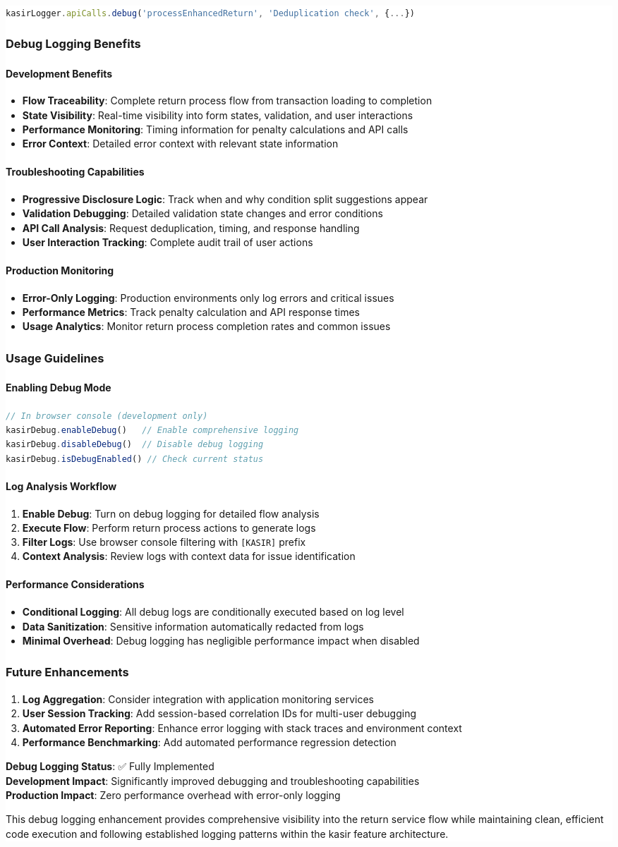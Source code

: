 ```typescript
kasirLogger.apiCalls.debug('processEnhancedReturn', 'Deduplication check', {...})
```

### Debug Logging Benefits

#### Development Benefits
- **Flow Traceability**: Complete return process flow from transaction loading to completion
- **State Visibility**: Real-time visibility into form states, validation, and user interactions  
- **Performance Monitoring**: Timing information for penalty calculations and API calls
- **Error Context**: Detailed error context with relevant state information

#### Troubleshooting Capabilities
- **Progressive Disclosure Logic**: Track when and why condition split suggestions appear
- **Validation Debugging**: Detailed validation state changes and error conditions
- **API Call Analysis**: Request deduplication, timing, and response handling
- **User Interaction Tracking**: Complete audit trail of user actions

#### Production Monitoring
- **Error-Only Logging**: Production environments only log errors and critical issues
- **Performance Metrics**: Track penalty calculation and API response times
- **Usage Analytics**: Monitor return process completion rates and common issues

### Usage Guidelines

#### Enabling Debug Mode
```javascript
// In browser console (development only)
kasirDebug.enableDebug()   // Enable comprehensive logging
kasirDebug.disableDebug()  // Disable debug logging
kasirDebug.isDebugEnabled() // Check current status
```

#### Log Analysis Workflow
1. **Enable Debug**: Turn on debug logging for detailed flow analysis
2. **Execute Flow**: Perform return process actions to generate logs  
3. **Filter Logs**: Use browser console filtering with `[KASIR]` prefix
4. **Context Analysis**: Review logs with context data for issue identification

#### Performance Considerations
- **Conditional Logging**: All debug logs are conditionally executed based on log level
- **Data Sanitization**: Sensitive information automatically redacted from logs
- **Minimal Overhead**: Debug logging has negligible performance impact when disabled

### Future Enhancements

1. **Log Aggregation**: Consider integration with application monitoring services
2. **User Session Tracking**: Add session-based correlation IDs for multi-user debugging
3. **Automated Error Reporting**: Enhance error logging with stack traces and environment context
4. **Performance Benchmarking**: Add automated performance regression detection

**Debug Logging Status**: ✅ Fully Implemented  
**Development Impact**: Significantly improved debugging and troubleshooting capabilities  
**Production Impact**: Zero performance overhead with error-only logging

This debug logging enhancement provides comprehensive visibility into the return service flow while maintaining clean, efficient code execution and following established logging patterns within the kasir feature architecture.
